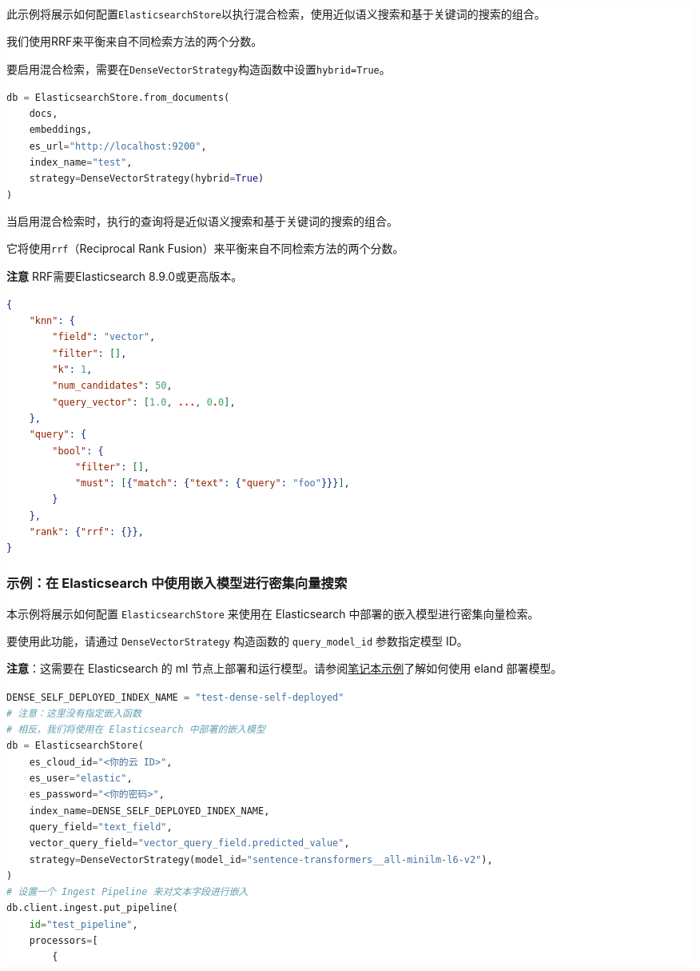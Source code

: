 此示例将展示如何配置`ElasticsearchStore`以执行混合检索，使用近似语义搜索和基于关键词的搜索的组合。

我们使用RRF来平衡来自不同检索方法的两个分数。

要启用混合检索，需要在`DenseVectorStrategy`构造函数中设置`hybrid=True`。

```python
db = ElasticsearchStore.from_documents(
    docs,
    embeddings,
    es_url="http://localhost:9200",
    index_name="test",
    strategy=DenseVectorStrategy(hybrid=True)
)
```

当启用混合检索时，执行的查询将是近似语义搜索和基于关键词的搜索的组合。

它将使用`rrf`（Reciprocal Rank Fusion）来平衡来自不同检索方法的两个分数。

**注意** RRF需要Elasticsearch 8.9.0或更高版本。

```json
{
    "knn": {
        "field": "vector",
        "filter": [],
        "k": 1,
        "num_candidates": 50,
        "query_vector": [1.0, ..., 0.0],
    },
    "query": {
        "bool": {
            "filter": [],
            "must": [{"match": {"text": {"query": "foo"}}}],
        }
    },
    "rank": {"rrf": {}},
}
```

### 示例：在 Elasticsearch 中使用嵌入模型进行密集向量搜索

本示例将展示如何配置 `ElasticsearchStore` 来使用在 Elasticsearch 中部署的嵌入模型进行密集向量检索。

要使用此功能，请通过 `DenseVectorStrategy` 构造函数的 `query_model_id` 参数指定模型 ID。

**注意**：这需要在 Elasticsearch 的 ml 节点上部署和运行模型。请参阅[笔记本示例](https://github.com/elastic/elasticsearch-labs/blob/main/notebooks/integrations/hugging-face/loading-model-from-hugging-face.ipynb)了解如何使用 eland 部署模型。

```python
DENSE_SELF_DEPLOYED_INDEX_NAME = "test-dense-self-deployed"
# 注意：这里没有指定嵌入函数
# 相反，我们将使用在 Elasticsearch 中部署的嵌入模型
db = ElasticsearchStore(
    es_cloud_id="<你的云 ID>",
    es_user="elastic",
    es_password="<你的密码>",
    index_name=DENSE_SELF_DEPLOYED_INDEX_NAME,
    query_field="text_field",
    vector_query_field="vector_query_field.predicted_value",
    strategy=DenseVectorStrategy(model_id="sentence-transformers__all-minilm-l6-v2"),
)
# 设置一个 Ingest Pipeline 来对文本字段进行嵌入
db.client.ingest.put_pipeline(
    id="test_pipeline",
    processors=[
        {
```